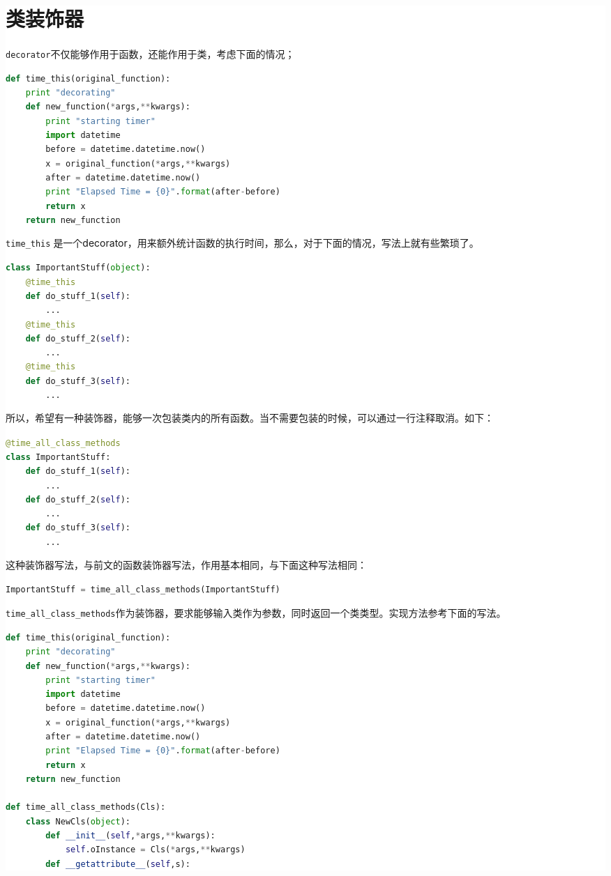 # 类装饰器

`decorator`不仅能够作用于函数，还能作用于类，考虑下面的情况；

```python
def time_this(original_function):
    print "decorating"
    def new_function(*args,**kwargs):
        print "starting timer"
        import datetime
        before = datetime.datetime.now()
        x = original_function(*args,**kwargs)
        after = datetime.datetime.now()
        print "Elapsed Time = {0}".format(after-before)
        return x
    return new_function
```
`time_this` 是一个decorator，用来额外统计函数的执行时间，那么，对于下面的情况，写法上就有些繁琐了。

```python
class ImportantStuff(object):
    @time_this
    def do_stuff_1(self):
        ...
    @time_this
    def do_stuff_2(self):
        ...
    @time_this
    def do_stuff_3(self):
        ...
```

所以，希望有一种装饰器，能够一次包装类内的所有函数。当不需要包装的时候，可以通过一行注释取消。如下：
```python
@time_all_class_methods
class ImportantStuff:
    def do_stuff_1(self):
        ...
    def do_stuff_2(self):
        ...
    def do_stuff_3(self):
        ...
```
这种装饰器写法，与前文的函数装饰器写法，作用基本相同，与下面这种写法相同：
```python
ImportantStuff = time_all_class_methods(ImportantStuff)
```
`time_all_class_methods`作为装饰器，要求能够输入类作为参数，同时返回一个类类型。实现方法参考下面的写法。
```python
def time_this(original_function):      
    print "decorating"                      
    def new_function(*args,**kwargs):
        print "starting timer"       
        import datetime                 
        before = datetime.datetime.now()                     
        x = original_function(*args,**kwargs)                
        after = datetime.datetime.now()                      
        print "Elapsed Time = {0}".format(after-before)      
        return x                                             
    return new_function  

def time_all_class_methods(Cls):
    class NewCls(object):
        def __init__(self,*args,**kwargs):
            self.oInstance = Cls(*args,**kwargs)
        def __getattribute__(self,s):
```